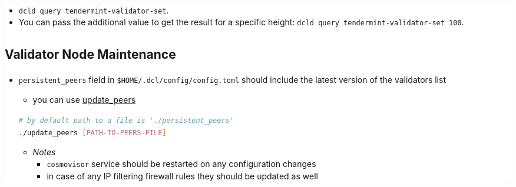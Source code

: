   * `dcld query tendermint-validator-set`.
  * You can pass the additional value to get the result for a specific height: `dcld query tendermint-validator-set 100`.

## Validator Node Maintenance

* `persistent_peers` field in `$HOME/.dcl/config/config.toml` should include the latest version of the validators list

  * you can use [update_peers](../deployment/scripts/update_peers)

  ```bash
  # by default path to a file is './persistent_peers'
  ./update_peers [PATH-TO-PEERS-FILE]
  ```

  * *Notes*
    * `cosmovisor` service should be restarted on any configuration changes
    * in case of any IP filtering firewall rules they should be updated as well
